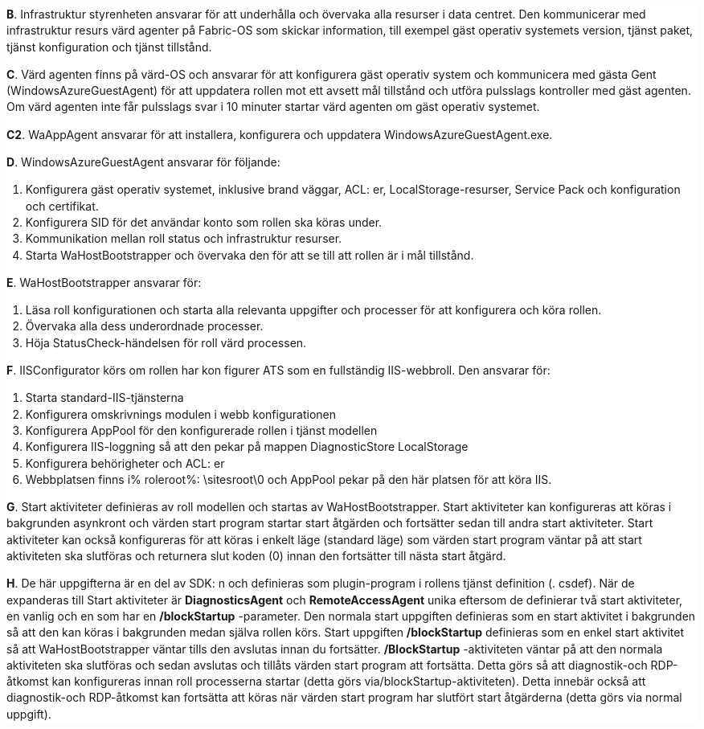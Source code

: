 **B**. Infrastruktur styrenheten ansvarar för att underhålla och övervaka alla resurser i data centret. Den kommunicerar med infrastruktur resurs värd agenter på Fabric-OS som skickar information, till exempel gäst operativ systemets version, tjänst paket, tjänst konfiguration och tjänst tillstånd.

**C**. Värd agenten finns på värd-OS och ansvarar för att konfigurera gäst operativ system och kommunicera med gästa Gent (WindowsAzureGuestAgent) för att uppdatera rollen mot ett avsett mål tillstånd och utföra pulsslags kontroller med gäst agenten. Om värd agenten inte får pulsslags svar i 10 minuter startar värd agenten om gäst operativ systemet.

**C2**. WaAppAgent ansvarar för att installera, konfigurera och uppdatera WindowsAzureGuestAgent.exe.

**D**.  WindowsAzureGuestAgent ansvarar för följande:

1. Konfigurera gäst operativ systemet, inklusive brand väggar, ACL: er, LocalStorage-resurser, Service Pack och konfiguration och certifikat.
2. Konfigurera SID för det användar konto som rollen ska köras under.
3. Kommunikation mellan roll status och infrastruktur resurser.
4. Starta WaHostBootstrapper och övervaka den för att se till att rollen är i mål tillstånd.

**E**. WaHostBootstrapper ansvarar för:

1. Läsa roll konfigurationen och starta alla relevanta uppgifter och processer för att konfigurera och köra rollen.
2. Övervaka alla dess underordnade processer.
3. Höja StatusCheck-händelsen för roll värd processen.

**F**. IISConfigurator körs om rollen har kon figurer ATS som en fullständig IIS-webbroll. Den ansvarar för:

1. Starta standard-IIS-tjänsterna
2. Konfigurera omskrivnings modulen i webb konfigurationen
3. Konfigurera AppPool för den konfigurerade rollen i tjänst modellen
4. Konfigurera IIS-loggning så att den pekar på mappen DiagnosticStore LocalStorage
5. Konfigurera behörigheter och ACL: er
6. Webbplatsen finns i% roleroot%: \sitesroot\0 och AppPool pekar på den här platsen för att köra IIS. 

**G**. Start aktiviteter definieras av roll modellen och startas av WaHostBootstrapper. Start aktiviteter kan konfigureras att köras i bakgrunden asynkront och värden start program startar start åtgärden och fortsätter sedan till andra start aktiviteter. Start aktiviteter kan också konfigureras för att köras i enkelt läge (standard läge) som värden start program väntar på att start aktiviteten ska slutföras och returnera slut koden (0) innan den fortsätter till nästa start åtgärd.

**H**. De här uppgifterna är en del av SDK: n och definieras som plugin-program i rollens tjänst definition (. csdef). När de expanderas till Start aktiviteter är **DiagnosticsAgent** och **RemoteAccessAgent** unika eftersom de definierar två start aktiviteter, en vanlig och en som har en **/blockStartup** -parameter. Den normala start uppgiften definieras som en start aktivitet i bakgrunden så att den kan köras i bakgrunden medan själva rollen körs. Start uppgiften **/blockStartup** definieras som en enkel start aktivitet så att WaHostBootstrapper väntar tills den avslutas innan du fortsätter. **/BlockStartup** -aktiviteten väntar på att den normala aktiviteten ska slutföras och sedan avslutas och tillåts värden start program att fortsätta. Detta görs så att diagnostik-och RDP-åtkomst kan konfigureras innan roll processerna startar (detta görs via/blockStartup-aktiviteten). Detta innebär också att diagnostik-och RDP-åtkomst kan fortsätta att köras när värden start program har slutfört start åtgärderna (detta görs via normal uppgift).
